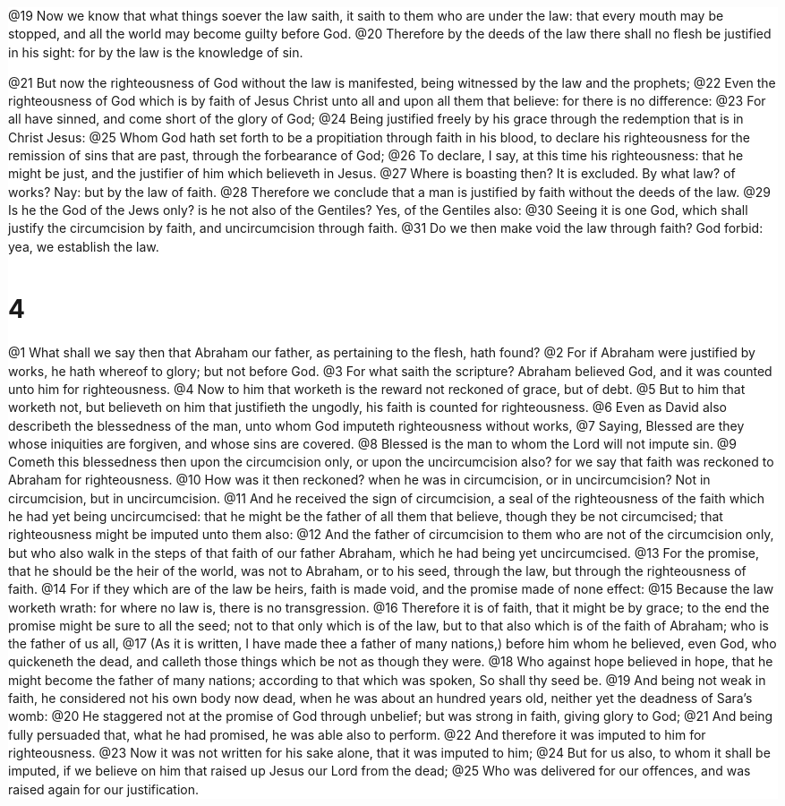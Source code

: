 @19 Now we know that what things soever the law saith, it saith to them who are under the law: that every mouth may be stopped, and all the world may become guilty before God. @20 Therefore by the deeds of the law there shall no flesh be justified in his sight: for by the law is the knowledge of sin. 

@21 But now the righteousness of God without the law is manifested, being witnessed by the law and the prophets; @22 Even the righteousness of God which is by faith of Jesus Christ unto all and upon all them that believe: for there is no difference: @23 For all have sinned, and come short of the glory of God; @24 Being justified freely by his grace through the redemption that is in Christ Jesus: @25 Whom God hath set forth to be a propitiation through faith in his blood, to declare his righteousness for the remission of sins that are past, through the forbearance of God; @26 To declare, I say, at this time his righteousness: that he might be just, and the justifier of him which believeth in Jesus. @27 Where is boasting then? It is excluded. By what law? of works? Nay: but by the law of faith. @28 Therefore we conclude that a man is justified by faith without the deeds of the law. @29 Is he the God of the Jews only? is he not also of the Gentiles? Yes, of the Gentiles also: @30 Seeing it is one God, which shall justify the circumcision by faith, and uncircumcision through faith. @31 Do we then make void the law through faith? God forbid: yea, we establish the law. 

# 4 
@1 What shall we say then that Abraham our father, as pertaining to the flesh, hath found? @2 For if Abraham were justified by works, he hath whereof to glory; but not before God. @3 For what saith the scripture? Abraham believed God, and it was counted unto him for righteousness. @4 Now to him that worketh is the reward not reckoned of grace, but of debt. @5 But to him that worketh not, but believeth on him that justifieth the ungodly, his faith is counted for righteousness. @6 Even as David also describeth the blessedness of the man, unto whom God imputeth righteousness without works, @7 Saying, Blessed are they whose iniquities are forgiven, and whose sins are covered. @8 Blessed is the man to whom the Lord will not impute sin. @9 Cometh this blessedness then upon the circumcision only, or upon the uncircumcision also? for we say that faith was reckoned to Abraham for righteousness. @10 How was it then reckoned? when he was in circumcision, or in uncircumcision? Not in circumcision, but in uncircumcision. @11 And he received the sign of circumcision, a seal of the righteousness of the faith which he had yet being uncircumcised: that he might be the father of all them that believe, though they be not circumcised; that righteousness might be imputed unto them also: @12 And the father of circumcision to them who are not of the circumcision only, but who also walk in the steps of that faith of our father Abraham, which he had being yet uncircumcised. @13 For the promise, that he should be the heir of the world, was not to Abraham, or to his seed, through the law, but through the righteousness of faith. @14 For if they which are of the law be heirs, faith is made void, and the promise made of none effect: @15 Because the law worketh wrath: for where no law is, there is no transgression. @16 Therefore it is of faith, that it might be by grace; to the end the promise might be sure to all the seed; not to that only which is of the law, but to that also which is of the faith of Abraham; who is the father of us all, @17 (As it is written, I have made thee a father of many nations,) before him whom he believed, even God, who quickeneth the dead, and calleth those things which be not as though they were. @18 Who against hope believed in hope, that he might become the father of many nations; according to that which was spoken, So shall thy seed be. @19 And being not weak in faith, he considered not his own body now dead, when he was about an hundred years old, neither yet the deadness of Sara’s womb: @20 He staggered not at the promise of God through unbelief; but was strong in faith, giving glory to God; @21 And being fully persuaded that, what he had promised, he was able also to perform. @22 And therefore it was imputed to him for righteousness. @23 Now it was not written for his sake alone, that it was imputed to him; @24 But for us also, to whom it shall be imputed, if we believe on him that raised up Jesus our Lord from the dead; @25 Who was delivered for our offences, and was raised again for our justification. 
